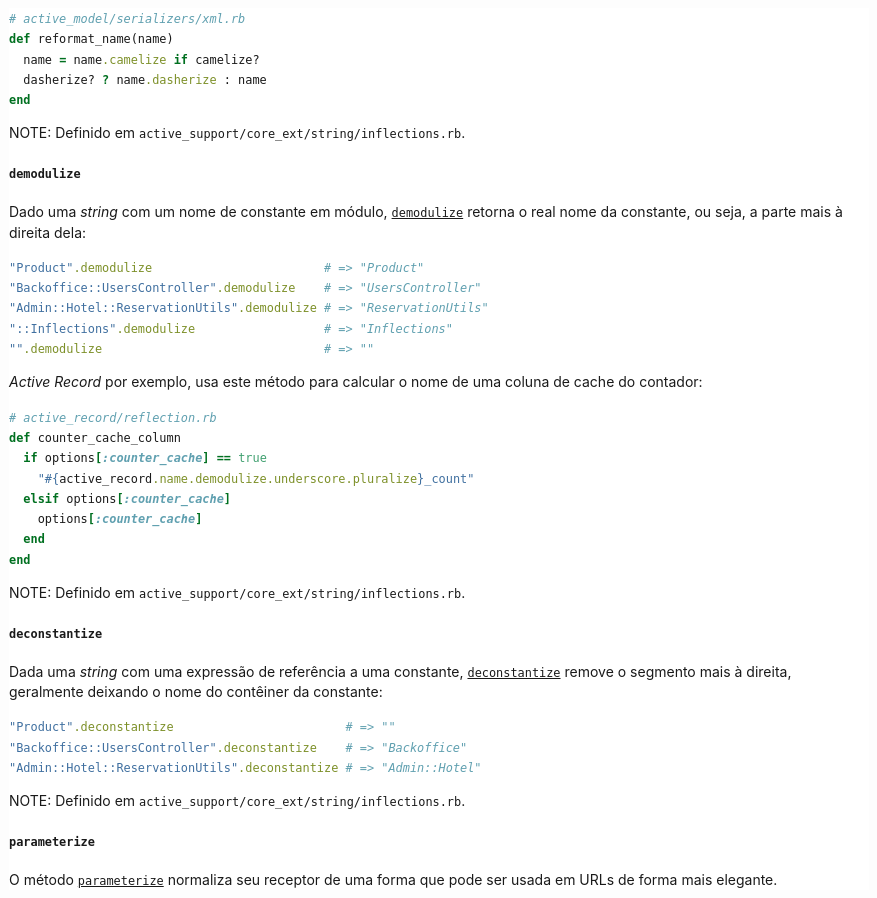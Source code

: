 ```ruby
# active_model/serializers/xml.rb
def reformat_name(name)
  name = name.camelize if camelize?
  dasherize? ? name.dasherize : name
end
```

NOTE: Definido em `active_support/core_ext/string/inflections.rb`.

[String#dasherize]: https://api.rubyonrails.org/classes/String.html#method-i-dasherize

#### `demodulize`

Dado uma _string_ com um nome de constante em módulo, [`demodulize`][String#demodulize] retorna o real nome da constante, ou seja, a parte mais à direita dela:

```ruby
"Product".demodulize                        # => "Product"
"Backoffice::UsersController".demodulize    # => "UsersController"
"Admin::Hotel::ReservationUtils".demodulize # => "ReservationUtils"
"::Inflections".demodulize                  # => "Inflections"
"".demodulize                               # => ""
```

_Active Record_ por exemplo, usa este método para calcular o nome de uma coluna de cache do contador:

```ruby
# active_record/reflection.rb
def counter_cache_column
  if options[:counter_cache] == true
    "#{active_record.name.demodulize.underscore.pluralize}_count"
  elsif options[:counter_cache]
    options[:counter_cache]
  end
end
```

NOTE: Definido em `active_support/core_ext/string/inflections.rb`.

[String#demodulize]: https://api.rubyonrails.org/classes/String.html#method-i-demodulize

#### `deconstantize`

Dada uma _string_ com uma expressão de referência a uma constante, [`deconstantize`][String#deconstantize] remove o segmento mais à direita, geralmente deixando o nome do contêiner da constante:

```ruby
"Product".deconstantize                        # => ""
"Backoffice::UsersController".deconstantize    # => "Backoffice"
"Admin::Hotel::ReservationUtils".deconstantize # => "Admin::Hotel"
```

NOTE: Definido em `active_support/core_ext/string/inflections.rb`.

[String#deconstantize]: https://api.rubyonrails.org/classes/String.html#method-i-deconstantize

#### `parameterize`

O método [`parameterize`][String#parameterize] normaliza seu receptor de uma forma que pode ser usada em URLs de forma mais elegante.


[Object#blank?]: https://api.rubyonrails.org/classes/Object.html#method-i-blank-3F
[Object#present?]: https://api.rubyonrails.org/classes/Object.html#method-i-present-3F
[Object#presence]: https://api.rubyonrails.org/classes/Object.html#method-i-presence
[Object#duplicable?]: https://api.rubyonrails.org/classes/Object.html#method-i-duplicable-3F
[Object#deep_dup]: https://api.rubyonrails.org/classes/Object.html#method-i-deep_dup
[Object#try]: https://api.rubyonrails.org/classes/Object.html#method-i-try
[Object#try!]: https://api.rubyonrails.org/classes/Object.html#method-i-try-21
[Kernel#class_eval]: https://api.rubyonrails.org/classes/Kernel.html#method-i-class_eval
[Object#acts_like?]: https://api.rubyonrails.org/classes/Object.html#method-i-acts_like-3F
[Array#to_param]: https://api.rubyonrails.org/classes/Array.html#method-i-to_param
[Object#to_param]: https://api.rubyonrails.org/classes/Object.html#method-i-to_param
[Hash#to_query]: https://api.rubyonrails.org/classes/Hash.html#method-i-to_query
[Object#to_query]: https://api.rubyonrails.org/classes/Object.html#method-i-to_query
[Object#with_options]: https://api.rubyonrails.org/classes/Object.html#method-i-with_options
[Object#instance_values]: https://api.rubyonrails.org/classes/Object.html#method-i-instance_values
[Object#instance_variable_names]: https://api.rubyonrails.org/classes/Object.html#method-i-instance_variable_names
[Kernel#enable_warnings]: https://api.rubyonrails.org/classes/Kernel.html#method-i-enable_warnings
[Kernel#silence_warnings]: https://api.rubyonrails.org/classes/Kernel.html#method-i-silence_warnings
[Kernel#suppress]: https://api.rubyonrails.org/classes/Kernel.html#method-i-suppress
[Object#in?]: https://api.rubyonrails.org/classes/Object.html#method-i-in-3F
[Module#alias_attribute]: https://api.rubyonrails.org/classes/Module.html#method-i-alias_attribute
[Module#attr_internal]: https://api.rubyonrails.org/classes/Module.html#method-i-attr_internal
[Module#attr_internal_accessor]: https://api.rubyonrails.org/classes/Module.html#method-i-attr_internal_accessor
[Module#attr_internal_reader]: https://api.rubyonrails.org/classes/Module.html#method-i-attr_internal_reader
[Module#attr_internal_writer]: https://api.rubyonrails.org/classes/Module.html#method-i-attr_internal_writer
[Module#mattr_accessor]: https://api.rubyonrails.org/classes/Module.html#method-i-mattr_accessor
[Module#mattr_reader]: https://api.rubyonrails.org/classes/Module.html#method-i-mattr_reader
[Module#mattr_writer]: https://api.rubyonrails.org/classes/Module.html#method-i-mattr_writer
[Module#module_parent]: https://api.rubyonrails.org/classes/Module.html#method-i-module_parent
[Module#module_parent_name]: https://api.rubyonrails.org/classes/Module.html#method-i-module_parent_name
[Module#module_parents]: https://api.rubyonrails.org/classes/Module.html#method-i-module_parents
[Module#anonymous?]: https://api.rubyonrails.org/classes/Module.html#method-i-anonymous-3F
[Module#delegate]: https://api.rubyonrails.org/classes/Module.html#method-i-delegate
[Module#delegate_missing_to]: https://api.rubyonrails.org/classes/Module.html#method-i-delegate_missing_to
[Module#redefine_method]: https://api.rubyonrails.org/classes/Module.html#method-i-redefine_method
[Module#silence_redefinition_of_method]: https://api.rubyonrails.org/classes/Module.html#method-i-silence_redefinition_of_method
[Class#class_attribute]: https://api.rubyonrails.org/classes/Class.html#method-i-class_attribute
[Module#cattr_accessor]: https://api.rubyonrails.org/classes/Module.html#method-i-cattr_accessor
[Module#cattr_reader]: https://api.rubyonrails.org/classes/Module.html#method-i-cattr_reader
[Module#cattr_writer]: https://api.rubyonrails.org/classes/Module.html#method-i-cattr_writer
[Class#subclasses]: https://api.rubyonrails.org/classes/Class.html#method-i-subclasses
[Class#descendants]: https://api.rubyonrails.org/classes/Class.html#method-i-descendants
[`raw`]: https://api.rubyonrails.org/classes/ActionView/Helpers/OutputSafetyHelper.html#method-i-raw
[String#html_safe]: https://api.rubyonrails.org/classes/String.html#method-i-html_safe
[String#remove]: https://api.rubyonrails.org/classes/String.html#method-i-remove
[String#squish]: https://api.rubyonrails.org/classes/String.html#method-i-squish
[String#truncate]: https://api.rubyonrails.org/classes/String.html#method-i-truncate
[String#truncate_bytes]: https://api.rubyonrails.org/classes/String.html#method-i-truncate_bytes
[String#truncate_words]: https://api.rubyonrails.org/classes/String.html#method-i-truncate_words
[String#inquiry]: https://api.rubyonrails.org/classes/String.html#method-i-inquiry
[String#strip_heredoc]: https://api.rubyonrails.org/classes/String.html#method-i-strip_heredoc
[String#indent!]: https://api.rubyonrails.org/classes/String.html#method-i-indent-21
[String#indent]: https://api.rubyonrails.org/classes/String.html#method-i-indent
[String#at]: https://api.rubyonrails.org/classes/String.html#method-i-at
[String#from]: https://api.rubyonrails.org/classes/String.html#method-i-from
[String#to]: https://api.rubyonrails.org/classes/String.html#method-i-to
[String#first]: https://api.rubyonrails.org/classes/String.html#method-i-first
[String#last]: https://api.rubyonrails.org/classes/String.html#method-i-last
[String#pluralize]: https://api.rubyonrails.org/classes/String.html#method-i-pluralize
[String#singularize]: https://api.rubyonrails.org/classes/String.html#method-i-singularize
[String#camelcase]: https://api.rubyonrails.org/classes/String.html#method-i-camelcase
[String#camelize]: https://api.rubyonrails.org/classes/String.html#method-i-camelize
[String#underscore]: https://api.rubyonrails.org/classes/String.html#method-i-underscore
[String#titlecase]: https://api.rubyonrails.org/classes/String.html#method-i-titlecase
[String#titleize]: https://api.rubyonrails.org/classes/String.html#method-i-titleize
[String#parameterize]: https://api.rubyonrails.org/classes/String.html#method-i-parameterize
[String#tableize]: https://api.rubyonrails.org/classes/String.html#method-i-tableize
[String#classify]: https://api.rubyonrails.org/classes/String.html#method-i-classify
[String#constantize]: https://api.rubyonrails.org/classes/String.html#method-i-constantize
[String#humanize]: https://api.rubyonrails.org/classes/String.html#method-i-humanize
[String#foreign_key]: https://api.rubyonrails.org/classes/String.html#method-i-foreign_key
[String#to_date]: https://api.rubyonrails.org/classes/String.html#method-i-to_date
[String#to_datetime]: https://api.rubyonrails.org/classes/String.html#method-i-to_datetime
[String#to_time]: https://api.rubyonrails.org/classes/String.html#method-i-to_time
[Numeric#bytes]: https://api.rubyonrails.org/classes/Numeric.html#method-i-bytes
[Numeric#exabytes]: https://api.rubyonrails.org/classes/Numeric.html#method-i-exabytes
[Numeric#gigabytes]: https://api.rubyonrails.org/classes/Numeric.html#method-i-gigabytes
[Numeric#kilobytes]: https://api.rubyonrails.org/classes/Numeric.html#method-i-kilobytes
[Numeric#megabytes]: https://api.rubyonrails.org/classes/Numeric.html#method-i-megabytes
[Numeric#petabytes]: https://api.rubyonrails.org/classes/Numeric.html#method-i-petabytes
[Numeric#terabytes]: https://api.rubyonrails.org/classes/Numeric.html#method-i-terabytes
[Duration#ago]: https://api.rubyonrails.org/classes/ActiveSupport/Duration.html#method-i-ago
[Duration#from_now]: https://api.rubyonrails.org/classes/ActiveSupport/Duration.html#method-i-from_now
[Numeric#days]: https://api.rubyonrails.org/classes/Numeric.html#method-i-days
[Numeric#fortnights]: https://api.rubyonrails.org/classes/Numeric.html#method-i-fortnights
[Numeric#hours]: https://api.rubyonrails.org/classes/Numeric.html#method-i-hours
[Numeric#minutes]: https://api.rubyonrails.org/classes/Numeric.html#method-i-minutes
[Numeric#seconds]: https://api.rubyonrails.org/classes/Numeric.html#method-i-seconds
[Numeric#weeks]: https://api.rubyonrails.org/classes/Numeric.html#method-i-weeks
[Integer#multiple_of?]: https://api.rubyonrails.org/classes/Integer.html#method-i-multiple_of-3F
[Integer#ordinal]: https://api.rubyonrails.org/classes/Integer.html#method-i-ordinal
[Integer#ordinalize]: https://api.rubyonrails.org/classes/Integer.html#method-i-ordinalize
[Integer#months]: https://api.rubyonrails.org/classes/Integer.html#method-i-months
[Integer#years]: https://api.rubyonrails.org/classes/Integer.html#method-i-years
[Enumerable#sum]: https://api.rubyonrails.org/classes/Enumerable.html#method-i-sum
[Enumerable#index_by]: https://api.rubyonrails.org/classes/Enumerable.html#method-i-index_by
[Enumerable#index_with]: https://api.rubyonrails.org/classes/Enumerable.html#method-i-index_with
[Enumerable#many?]: https://api.rubyonrails.org/classes/Enumerable.html#method-i-many-3F
[Enumerable#exclude?]: https://api.rubyonrails.org/classes/Enumerable.html#method-i-exclude-3F
[Enumerable#including]: https://api.rubyonrails.org/classes/Enumerable.html#method-i-including
[Enumerable#excluding]: https://api.rubyonrails.org/classes/Enumerable.html#method-i-excluding
[Enumerable#without]: https://api.rubyonrails.org/classes/Enumerable.html#method-i-without
[Enumerable#pluck]: https://api.rubyonrails.org/classes/Enumerable.html#method-i-pluck
[Enumerable#pick]: https://api.rubyonrails.org/classes/Enumerable.html#method-i-pick
[Array#excluding]: https://api.rubyonrails.org/classes/Array.html#method-i-excluding
[Array#fifth]: https://api.rubyonrails.org/classes/Array.html#method-i-fifth
[Array#forty_two]: https://api.rubyonrails.org/classes/Array.html#method-i-forty_two
[Array#fourth]: https://api.rubyonrails.org/classes/Array.html#method-i-fourth
[Array#from]: https://api.rubyonrails.org/classes/Array.html#method-i-from
[Array#including]: https://api.rubyonrails.org/classes/Array.html#method-i-including
[Array#second]: https://api.rubyonrails.org/classes/Array.html#method-i-second
[Array#second_to_last]: https://api.rubyonrails.org/classes/Array.html#method-i-second_to_last
[Array#third]: https://api.rubyonrails.org/classes/Array.html#method-i-third
[Array#third_to_last]: https://api.rubyonrails.org/classes/Array.html#method-i-third_to_last
[Array#to]: https://api.rubyonrails.org/classes/Array.html#method-i-to
[Array#extract!]: https://api.rubyonrails.org/classes/Array.html#method-i-extract-21
[Array#extract_options!]: https://api.rubyonrails.org/classes/Array.html#method-i-extract_options-21
[Array#to_sentence]: https://api.rubyonrails.org/classes/Array.html#method-i-to_sentence
[Array#to_formatted_s]: https://api.rubyonrails.org/classes/Array.html#method-i-to_formatted_s
[Array#to_xml]: https://api.rubyonrails.org/classes/Array.html#method-i-to_xml
[Array.wrap]: https://api.rubyonrails.org/classes/Array.html#method-c-wrap
[Array#deep_dup]: https://api.rubyonrails.org/classes/Array.html#method-i-deep_dup
[Array#in_groups_of]: https://api.rubyonrails.org/classes/Array.html#method-i-in_groups_of
[Array#in_groups]: https://api.rubyonrails.org/classes/Array.html#method-i-in_groups
[Array#split]: https://api.rubyonrails.org/classes/Array.html#method-i-split
[Hash#to_xml]: https://api.rubyonrails.org/classes/Hash.html#method-i-to_xml
[Hash#reverse_merge!]: https://api.rubyonrails.org/classes/Hash.html#method-i-reverse_merge-21
[Hash#reverse_merge]: https://api.rubyonrails.org/classes/Hash.html#method-i-reverse_merge
[Hash#reverse_update]: https://api.rubyonrails.org/classes/Hash.html#method-i-reverse_update
[Hash#deep_merge!]: https://api.rubyonrails.org/classes/Hash.html#method-i-deep_merge-21
[Hash#deep_merge]: https://api.rubyonrails.org/classes/Hash.html#method-i-deep_merge
[Hash#deep_dup]: https://api.rubyonrails.org/classes/Hash.html#method-i-deep_dup
[Hash#except!]: https://api.rubyonrails.org/classes/Hash.html#method-i-except-21